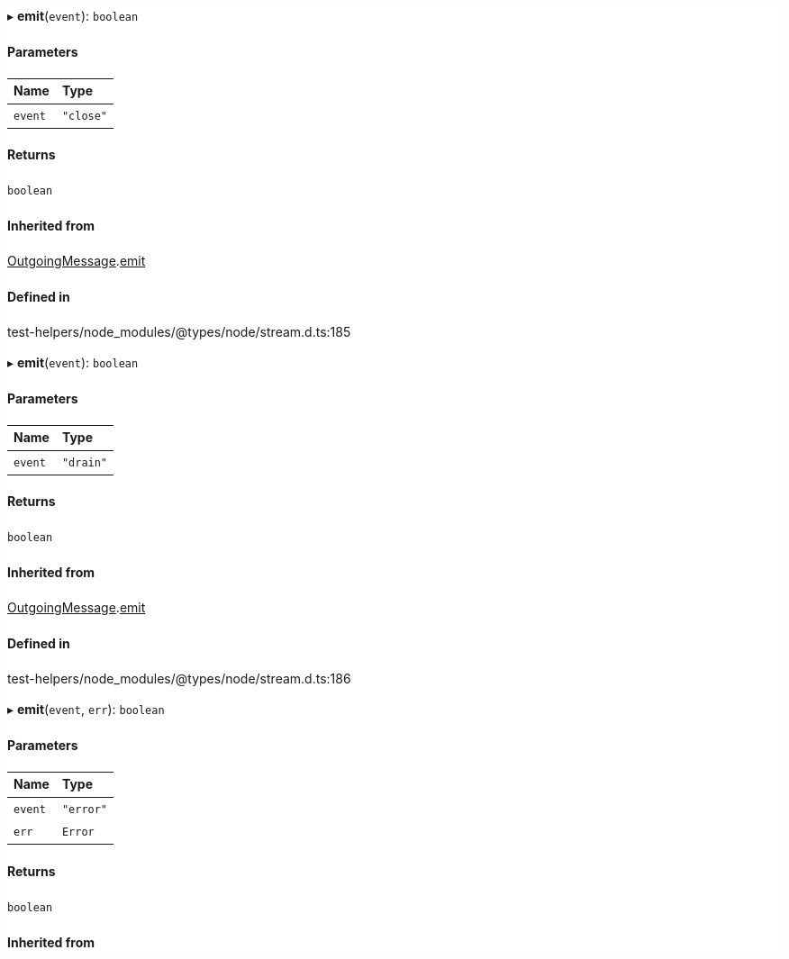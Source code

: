 ▸ **emit**(`event`): `boolean`

#### Parameters

| Name | Type |
| :------ | :------ |
| `event` | ``"close"`` |

#### Returns

`boolean`

#### Inherited from

[OutgoingMessage](http.outgoingmessage.md).[emit](http.outgoingmessage.md#emit)

#### Defined in

test-helpers/node_modules/@types/node/stream.d.ts:185

▸ **emit**(`event`): `boolean`

#### Parameters

| Name | Type |
| :------ | :------ |
| `event` | ``"drain"`` |

#### Returns

`boolean`

#### Inherited from

[OutgoingMessage](http.outgoingmessage.md).[emit](http.outgoingmessage.md#emit)

#### Defined in

test-helpers/node_modules/@types/node/stream.d.ts:186

▸ **emit**(`event`, `err`): `boolean`

#### Parameters

| Name | Type |
| :------ | :------ |
| `event` | ``"error"`` |
| `err` | `Error` |

#### Returns

`boolean`

#### Inherited from
